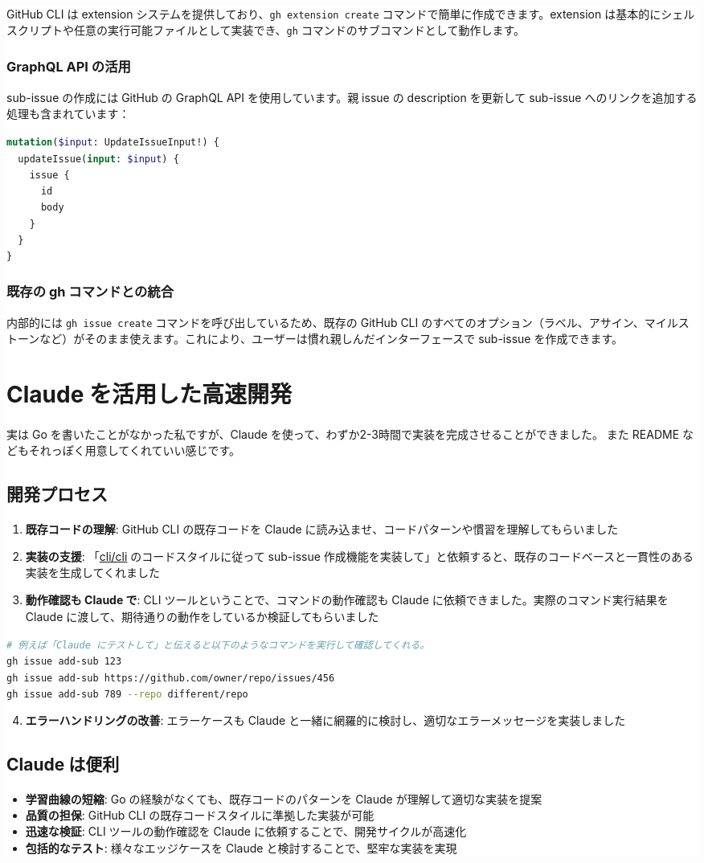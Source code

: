 GitHub CLI は extension システムを提供しており、`gh extension create` コマンドで簡単に作成できます。extension は基本的にシェルスクリプトや任意の実行可能ファイルとして実装でき、`gh` コマンドのサブコマンドとして動作します。

### GraphQL API の活用

sub-issue の作成には GitHub の GraphQL API を使用しています。親 issue の description を更新して sub-issue へのリンクを追加する処理も含まれています：

```graphql
mutation($input: UpdateIssueInput!) {
  updateIssue(input: $input) {
    issue {
      id
      body
    }
  }
}
```

### 既存の gh コマンドとの統合

内部的には `gh issue create` コマンドを呼び出しているため、既存の GitHub CLI のすべてのオプション（ラベル、アサイン、マイルストーンなど）がそのまま使えます。これにより、ユーザーは慣れ親しんだインターフェースで sub-issue を作成できます。

# Claude を活用した高速開発

実は Go を書いたことがなかった私ですが、Claude を使って、わずか2-3時間で実装を完成させることができました。
また README などもそれっぽく用意してくれていい感じです。

## 開発プロセス

1. **既存コードの理解**: GitHub CLI の既存コードを Claude に読み込ませ、コードパターンや慣習を理解してもらいました

2. **実装の支援**: 「[cli/cli](https://github.com/cli/cli) のコードスタイルに従って sub-issue 作成機能を実装して」と依頼すると、既存のコードベースと一貫性のある実装を生成してくれました

3. **動作確認も Claude で**: CLI ツールということで、コマンドの動作確認も Claude に依頼できました。実際のコマンド実行結果を Claude に渡して、期待通りの動作をしているか検証してもらいました

```bash
# 例えば「Claude にテストして」と伝えると以下のようなコマンドを実行して確認してくれる。
gh issue add-sub 123
gh issue add-sub https://github.com/owner/repo/issues/456
gh issue add-sub 789 --repo different/repo
```

4. **エラーハンドリングの改善**: エラーケースも Claude と一緒に網羅的に検討し、適切なエラーメッセージを実装しました

## Claude は便利

- **学習曲線の短縮**: Go の経験がなくても、既存コードのパターンを Claude が理解して適切な実装を提案
- **品質の担保**: GitHub CLI の既存コードスタイルに準拠した実装が可能
- **迅速な検証**: CLI ツールの動作確認を Claude に依頼することで、開発サイクルが高速化
- **包括的なテスト**: 様々なエッジケースを Claude と検討することで、堅牢な実装を実現
